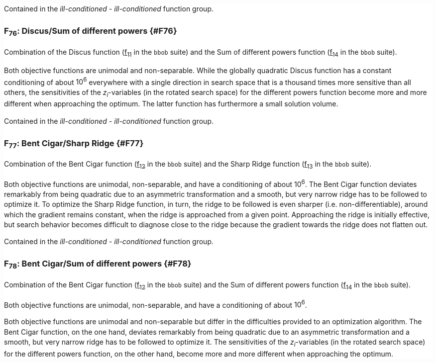 Contained in the *ill-conditioned - ill-conditioned* function group.



### F<sub>76</sub>: Discus/Sum of different powers {#F76}
Combination of the Discus function ([f<sub>11</sub>](https://numbbo.github.io/gforge/downloads/download16.00/bbobdocfunctions.pdf#page=55) in the `bbob` suite) and the
Sum of different powers function ([f<sub>14</sub>](https://numbbo.github.io/gforge/downloads/download16.00/bbobdocfunctions.pdf#page=70) in the `bbob` suite).

Both objective functions are unimodal and non-separable. While the
globally quadratic Discus function has a constant conditioning
of about $10^6$ everywhere
with a single direction in search space that is a thousand times more
sensitive than all others, the sensitivities of the
$z_i$-variables (in the rotated search space)
for the different powers function become more and more different when
approaching the optimum. The latter function has furthermore a small
solution volume.

Contained in the *ill-conditioned - ill-conditioned* function group.



### F<sub>77</sub>: Bent Cigar/Sharp Ridge {#F77}
Combination of the Bent Cigar function ([f<sub>12</sub>](https://numbbo.github.io/gforge/downloads/download16.00/bbobdocfunctions.pdf#page=60) in the `bbob` suite) and the
Sharp Ridge function ([f<sub>13</sub>](https://numbbo.github.io/gforge/downloads/download16.00/bbobdocfunctions.pdf#page=65) in the `bbob` suite).

Both objective functions are unimodal, non-separable, and have a conditioning
of about $10^6$.
The Bent Cigar function deviates remarkably
from being quadratic due to an asymmetric transformation and a smooth,
but very narrow ridge has to be followed to optimize it.
To optimize the Sharp Ridge function, in turn, the ridge to be followed
is even sharper (i.e. non-differentiable), around which the gradient remains
constant, when the ridge is approached from a given point. Approaching the ridge is
initially effective, but search behavior becomes difficult to diagnose
close to the ridge because the gradient towards the ridge does not flatten out.

Contained in the *ill-conditioned - ill-conditioned* function group.



### F<sub>78</sub>: Bent Cigar/Sum of different powers {#F78}
Combination of the Bent Cigar function ([f<sub>12</sub>](https://numbbo.github.io/gforge/downloads/download16.00/bbobdocfunctions.pdf#page=60) in the `bbob` suite) and the
Sum of different powers function ([f<sub>14</sub>](https://numbbo.github.io/gforge/downloads/download16.00/bbobdocfunctions.pdf#page=70) in the `bbob` suite).

Both objective functions are unimodal, non-separable, and have a conditioning
of about $10^6$.

Both objective functions are unimodal and non-separable but differ in the
difficulties provided to an optimization algorithm.
The Bent Cigar function, on the one hand, deviates remarkably
from being quadratic due to an asymmetric transformation and a smooth,
but very narrow ridge has to be followed to optimize it.
The sensitivities of the
$z_i$-variables (in the rotated search space)
for the different powers function, on the other hand,
become more and more different when
approaching the optimum.

